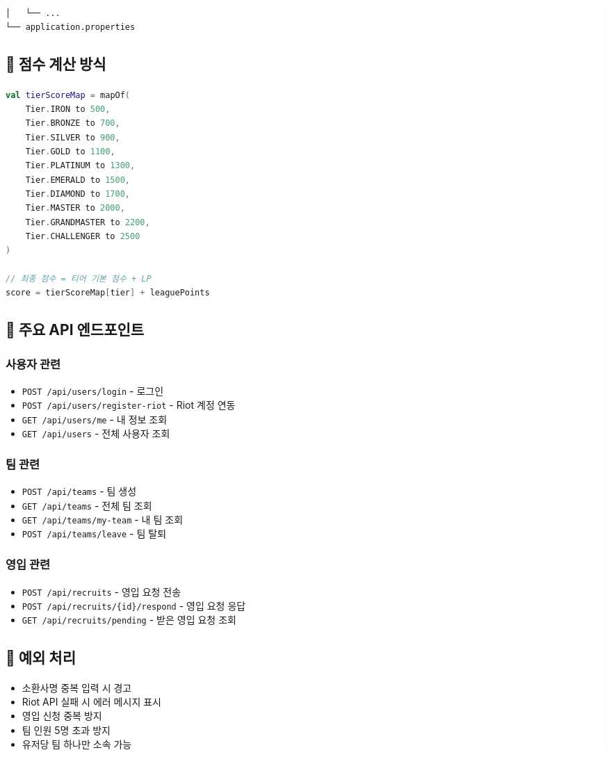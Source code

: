 ```
│   └── ...
└── application.properties
```

## 🎯 점수 계산 방식

```kotlin
val tierScoreMap = mapOf(
    Tier.IRON to 500,
    Tier.BRONZE to 700,
    Tier.SILVER to 900,
    Tier.GOLD to 1100,
    Tier.PLATINUM to 1300,
    Tier.EMERALD to 1500,
    Tier.DIAMOND to 1700,
    Tier.MASTER to 2000,
    Tier.GRANDMASTER to 2200,
    Tier.CHALLENGER to 2500
)

// 최종 점수 = 티어 기본 점수 + LP
score = tierScoreMap[tier] + leaguePoints
```

## 🔧 주요 API 엔드포인트

### 사용자 관련
- `POST /api/users/login` - 로그인
- `POST /api/users/register-riot` - Riot 계정 연동
- `GET /api/users/me` - 내 정보 조회
- `GET /api/users` - 전체 사용자 조회

### 팀 관련
- `POST /api/teams` - 팀 생성
- `GET /api/teams` - 전체 팀 조회
- `GET /api/teams/my-team` - 내 팀 조회
- `POST /api/teams/leave` - 팀 탈퇴

### 영입 관련
- `POST /api/recruits` - 영입 요청 전송
- `POST /api/recruits/{id}/respond` - 영입 요청 응답
- `GET /api/recruits/pending` - 받은 영입 요청 조회

## 🚨 예외 처리

- 소환사명 중복 입력 시 경고
- Riot API 실패 시 에러 메시지 표시
- 영입 신청 중복 방지
- 팀 인원 5명 초과 방지
- 유저당 팀 하나만 소속 가능
